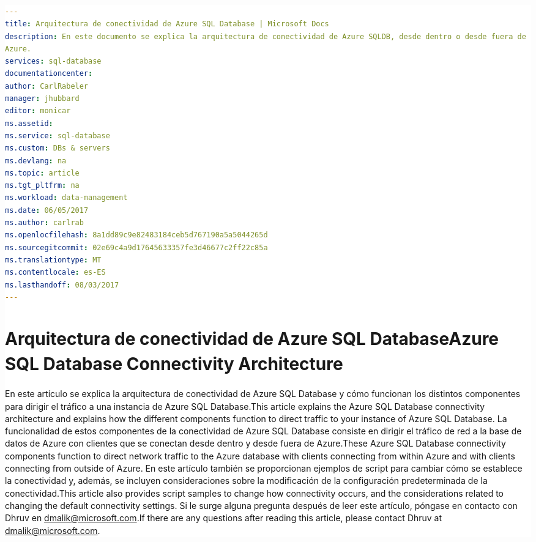 ```yaml
---
title: Arquitectura de conectividad de Azure SQL Database | Microsoft Docs
description: En este documento se explica la arquitectura de conectividad de Azure SQLDB, desde dentro o desde fuera de Azure.
services: sql-database
documentationcenter: 
author: CarlRabeler
manager: jhubbard
editor: monicar
ms.assetid: 
ms.service: sql-database
ms.custom: DBs & servers
ms.devlang: na
ms.topic: article
ms.tgt_pltfrm: na
ms.workload: data-management
ms.date: 06/05/2017
ms.author: carlrab
ms.openlocfilehash: 8a1dd89c9e82483184ceb5d767190a5a5044265d
ms.sourcegitcommit: 02e69c4a9d17645633357fe3d46677c2ff22c85a
ms.translationtype: MT
ms.contentlocale: es-ES
ms.lasthandoff: 08/03/2017
---
```

# <a name="azure-sql-database-connectivity-architecture"></a><span data-ttu-id="8e12d-103">Arquitectura de conectividad de Azure SQL Database</span><span class="sxs-lookup"><span data-stu-id="8e12d-103">Azure SQL Database Connectivity Architecture</span></span> 

<span data-ttu-id="8e12d-104">En este artículo se explica la arquitectura de conectividad de Azure SQL Database y cómo funcionan los distintos componentes para dirigir el tráfico a una instancia de Azure SQL Database.</span><span class="sxs-lookup"><span data-stu-id="8e12d-104">This article explains the Azure SQL Database connectivity architecture and explains how the different components function to direct traffic to your instance of Azure SQL Database.</span></span> <span data-ttu-id="8e12d-105">La funcionalidad de estos componentes de la conectividad de Azure SQL Database consiste en dirigir el tráfico de red a la base de datos de Azure con clientes que se conectan desde dentro y desde fuera de Azure.</span><span class="sxs-lookup"><span data-stu-id="8e12d-105">These Azure SQL Database connectivity components function to direct network traffic to the Azure database with clients connecting from within Azure and with clients connecting from outside of Azure.</span></span> <span data-ttu-id="8e12d-106">En este artículo también se proporcionan ejemplos de script para cambiar cómo se establece la conectividad y, además, se incluyen consideraciones sobre la modificación de la configuración predeterminada de la conectividad.</span><span class="sxs-lookup"><span data-stu-id="8e12d-106">This article also provides script samples to change how connectivity occurs, and the considerations related to changing the default connectivity settings.</span></span> <span data-ttu-id="8e12d-107">Si le surge alguna pregunta después de leer este artículo, póngase en contacto con Dhruv en dmalik@microsoft.com.</span><span class="sxs-lookup"><span data-stu-id="8e12d-107">If there are any questions after reading this article, please contact Dhruv at dmalik@microsoft.com.</span></span> 
